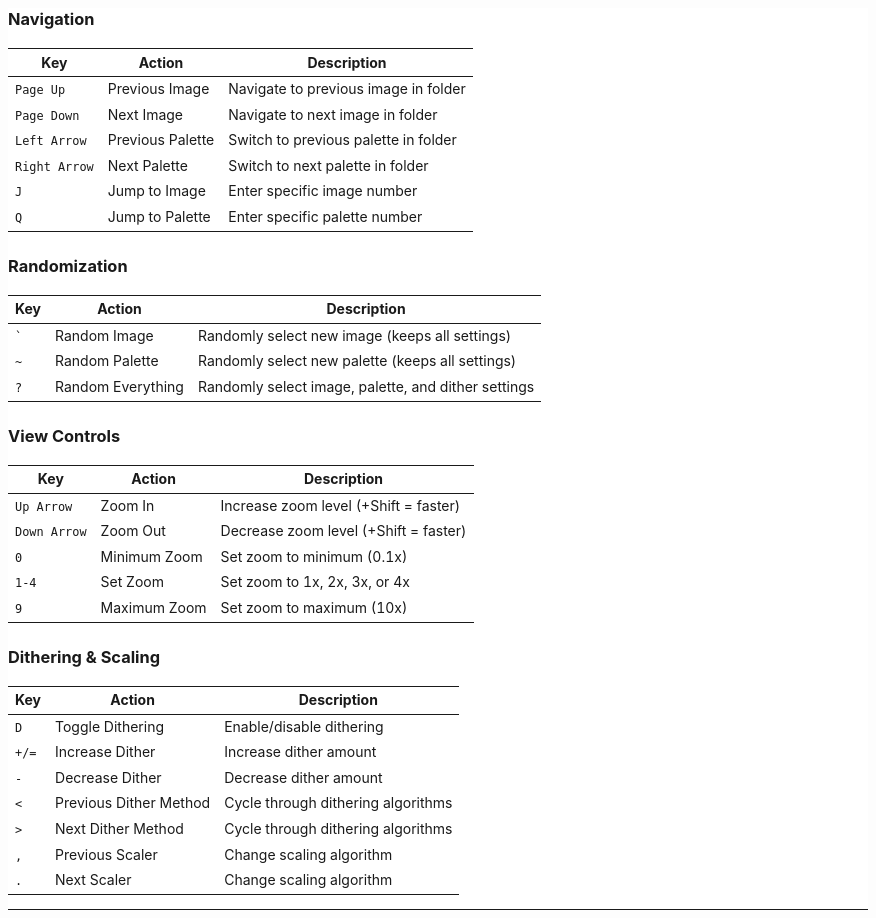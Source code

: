 ### Navigation
| Key | Action | Description |
|-----|--------|-------------|
| `Page Up` | Previous Image | Navigate to previous image in folder |
| `Page Down` | Next Image | Navigate to next image in folder |
| `Left Arrow` | Previous Palette | Switch to previous palette in folder |
| `Right Arrow` | Next Palette | Switch to next palette in folder |
| `J` | Jump to Image | Enter specific image number |
| `Q` | Jump to Palette | Enter specific palette number |

### Randomization
| Key | Action | Description |
|-----|--------|-------------|
| `` ` `` | Random Image | Randomly select new image (keeps all settings) |
| `~` | Random Palette | Randomly select new palette (keeps all settings) |
| `?` | Random Everything | Randomly select image, palette, and dither settings |

### View Controls
| Key | Action | Description |
|-----|--------|-------------|
| `Up Arrow` | Zoom In | Increase zoom level (+Shift = faster) |
| `Down Arrow` | Zoom Out | Decrease zoom level (+Shift = faster) |
| `0` | Minimum Zoom | Set zoom to minimum (0.1x) |
| `1-4` | Set Zoom | Set zoom to 1x, 2x, 3x, or 4x |
| `9` | Maximum Zoom | Set zoom to maximum (10x) |

### Dithering & Scaling
| Key | Action | Description |
|-----|--------|-------------|
| `D` | Toggle Dithering | Enable/disable dithering |
| `+/=` | Increase Dither | Increase dither amount |
| `-` | Decrease Dither | Decrease dither amount |
| `<` | Previous Dither Method | Cycle through dithering algorithms |
| `>` | Next Dither Method | Cycle through dithering algorithms |
| `,` | Previous Scaler | Change scaling algorithm |
| `.` | Next Scaler | Change scaling algorithm |

---